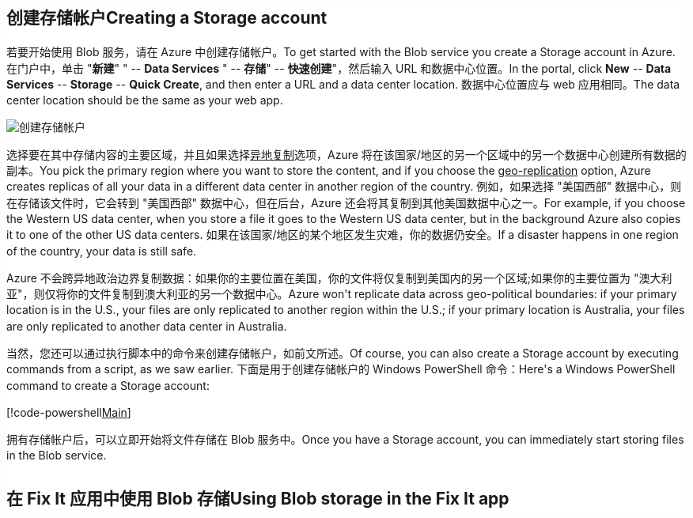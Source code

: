 ## <a name="creating-a-storage-account"></a><span data-ttu-id="8a6d6-129">创建存储帐户</span><span class="sxs-lookup"><span data-stu-id="8a6d6-129">Creating a Storage account</span></span>

<span data-ttu-id="8a6d6-130">若要开始使用 Blob 服务，请在 Azure 中创建存储帐户。</span><span class="sxs-lookup"><span data-stu-id="8a6d6-130">To get started with the Blob service you create a Storage account in Azure.</span></span> <span data-ttu-id="8a6d6-131">在门户中，单击 "**新建**" " -- **Data Services** " -- **存储**" -- **快速创建**"，然后输入 URL 和数据中心位置。</span><span class="sxs-lookup"><span data-stu-id="8a6d6-131">In the portal, click **New** -- **Data Services** -- **Storage** -- **Quick Create**, and then enter a URL and a data center location.</span></span> <span data-ttu-id="8a6d6-132">数据中心位置应与 web 应用相同。</span><span class="sxs-lookup"><span data-stu-id="8a6d6-132">The data center location should be the same as your web app.</span></span>

![创建存储帐户](unstructured-blob-storage/_static/image1.png)

<span data-ttu-id="8a6d6-134">选择要在其中存储内容的主要区域，并且如果选择[异地复制](https://blogs.msdn.com/b/windowsazurestorage/archive/2013/12/11/introducing-read-access-geo-replicated-storage-ra-grs-for-windows-azure-storage.aspx#_Geo_Redundant_Storage)选项，Azure 将在该国家/地区的另一个区域中的另一个数据中心创建所有数据的副本。</span><span class="sxs-lookup"><span data-stu-id="8a6d6-134">You pick the primary region where you want to store the content, and if you choose the [geo-replication](https://blogs.msdn.com/b/windowsazurestorage/archive/2013/12/11/introducing-read-access-geo-replicated-storage-ra-grs-for-windows-azure-storage.aspx#_Geo_Redundant_Storage) option, Azure creates replicas of all your data in a different data center in another region of the country.</span></span> <span data-ttu-id="8a6d6-135">例如，如果选择 "美国西部" 数据中心，则在存储该文件时，它会转到 "美国西部" 数据中心，但在后台，Azure 还会将其复制到其他美国数据中心之一。</span><span class="sxs-lookup"><span data-stu-id="8a6d6-135">For example, if you choose the Western US data center, when you store a file it goes to the Western US data center, but in the background Azure also copies it to one of the other US data centers.</span></span> <span data-ttu-id="8a6d6-136">如果在该国家/地区的某个地区发生灾难，你的数据仍安全。</span><span class="sxs-lookup"><span data-stu-id="8a6d6-136">If a disaster happens in one region of the country, your data is still safe.</span></span>

<span data-ttu-id="8a6d6-137">Azure 不会跨异地政治边界复制数据：如果你的主要位置在美国，你的文件将仅复制到美国内的另一个区域;如果你的主要位置为 "澳大利亚"，则仅将你的文件复制到澳大利亚的另一个数据中心。</span><span class="sxs-lookup"><span data-stu-id="8a6d6-137">Azure won't replicate data across geo-political boundaries: if your primary location is in the U.S., your files are only replicated to another region within the U.S.; if your primary location is Australia, your files are only replicated to another data center in Australia.</span></span>

<span data-ttu-id="8a6d6-138">当然，您还可以通过执行脚本中的命令来创建存储帐户，如前文所述。</span><span class="sxs-lookup"><span data-stu-id="8a6d6-138">Of course, you can also create a Storage account by executing commands from a script, as we saw earlier.</span></span> <span data-ttu-id="8a6d6-139">下面是用于创建存储帐户的 Windows PowerShell 命令：</span><span class="sxs-lookup"><span data-stu-id="8a6d6-139">Here's a Windows PowerShell command to create a Storage account:</span></span>

[!code-powershell[Main](unstructured-blob-storage/samples/sample1.ps1)]

<span data-ttu-id="8a6d6-140">拥有存储帐户后，可以立即开始将文件存储在 Blob 服务中。</span><span class="sxs-lookup"><span data-stu-id="8a6d6-140">Once you have a Storage account, you can immediately start storing files in the Blob service.</span></span>

## <a name="using-blob-storage-in-the-fix-it-app"></a><span data-ttu-id="8a6d6-141">在 Fix It 应用中使用 Blob 存储</span><span class="sxs-lookup"><span data-stu-id="8a6d6-141">Using Blob storage in the Fix It app</span></span>
